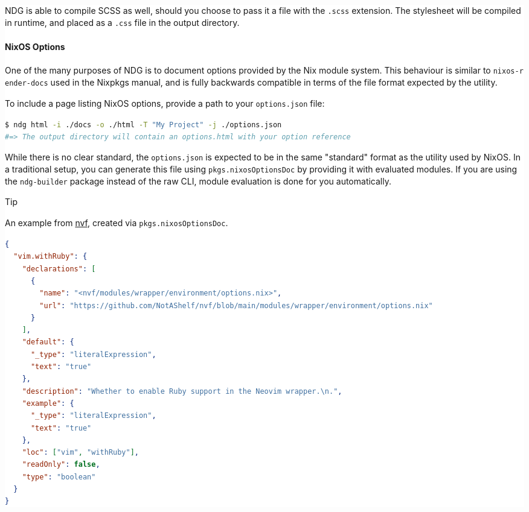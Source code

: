 NDG is able to compile SCSS as well, should you choose to pass it a file with
the `.scss` extension. The stylesheet will be compiled in runtime, and placed as
a `.css` file in the output directory.

#### NixOS Options

[nvf]: https://github.com/notashelf/nvf

One of the many purposes of NDG is to document options provided by the Nix
module system. This behaviour is similar to `nixos-render-docs` used in the
Nixpkgs manual, and is fully backwards compatible in terms of the file format
expected by the utility.

To include a page listing NixOS options, provide a path to your `options.json`
file:

```bash
$ ndg html -i ./docs -o ./html -T "My Project" -j ./options.json
#=> The output directory will contain an options.html with your option reference
```

While there is no clear standard, the `options.json` is expected to be in the
same "standard" format as the utility used by NixOS. In a traditional setup, you
can generate this file using `pkgs.nixosOptionsDoc` by providing it with
evaluated modules. If you are using the `ndg-builder` package instead of the raw
CLI, module evaluation is done for you automatically.

> [!TIP]
> An example from [nvf], created via `pkgs.nixosOptionsDoc`.
>
> ```json
> {
>   "vim.withRuby": {
>     "declarations": [
>       {
>         "name": "<nvf/modules/wrapper/environment/options.nix>",
>         "url": "https://github.com/NotAShelf/nvf/blob/main/modules/wrapper/environment/options.nix"
>       }
>     ],
>     "default": {
>       "_type": "literalExpression",
>       "text": "true"
>     },
>     "description": "Whether to enable Ruby support in the Neovim wrapper.\n.",
>     "example": {
>       "_type": "literalExpression",
>       "text": "true"
>     },
>     "loc": ["vim", "withRuby"],
>     "readOnly": false,
>     "type": "boolean"
>   }
> }
> ```


[^1]: This is a best-effort. Regular commonmark is fully supported, but Nixpkgs